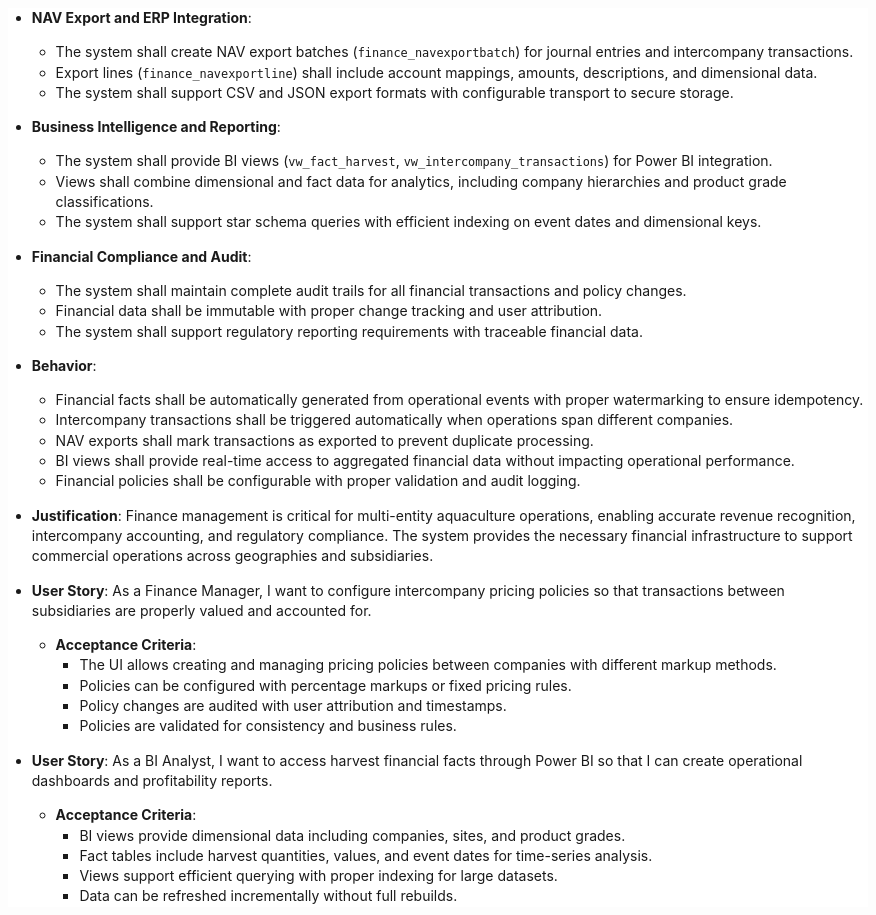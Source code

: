   - **NAV Export and ERP Integration**:
    - The system shall create NAV export batches (`finance_navexportbatch`) for journal entries and intercompany transactions.
    - Export lines (`finance_navexportline`) shall include account mappings, amounts, descriptions, and dimensional data.
    - The system shall support CSV and JSON export formats with configurable transport to secure storage.

  - **Business Intelligence and Reporting**:
    - The system shall provide BI views (`vw_fact_harvest`, `vw_intercompany_transactions`) for Power BI integration.
    - Views shall combine dimensional and fact data for analytics, including company hierarchies and product grade classifications.
    - The system shall support star schema queries with efficient indexing on event dates and dimensional keys.

  - **Financial Compliance and Audit**:
    - The system shall maintain complete audit trails for all financial transactions and policy changes.
    - Financial data shall be immutable with proper change tracking and user attribution.
    - The system shall support regulatory reporting requirements with traceable financial data.

- **Behavior**:
  - Financial facts shall be automatically generated from operational events with proper watermarking to ensure idempotency.
  - Intercompany transactions shall be triggered automatically when operations span different companies.
  - NAV exports shall mark transactions as exported to prevent duplicate processing.
  - BI views shall provide real-time access to aggregated financial data without impacting operational performance.
  - Financial policies shall be configurable with proper validation and audit logging.

- **Justification**: Finance management is critical for multi-entity aquaculture operations, enabling accurate revenue recognition, intercompany accounting, and regulatory compliance. The system provides the necessary financial infrastructure to support commercial operations across geographies and subsidiaries.

- **User Story**: As a Finance Manager, I want to configure intercompany pricing policies so that transactions between subsidiaries are properly valued and accounted for.
  - **Acceptance Criteria**:
    - The UI allows creating and managing pricing policies between companies with different markup methods.
    - Policies can be configured with percentage markups or fixed pricing rules.
    - Policy changes are audited with user attribution and timestamps.
    - Policies are validated for consistency and business rules.

- **User Story**: As a BI Analyst, I want to access harvest financial facts through Power BI so that I can create operational dashboards and profitability reports.
  - **Acceptance Criteria**:
    - BI views provide dimensional data including companies, sites, and product grades.
    - Fact tables include harvest quantities, values, and event dates for time-series analysis.
    - Views support efficient querying with proper indexing for large datasets.
    - Data can be refreshed incrementally without full rebuilds.
